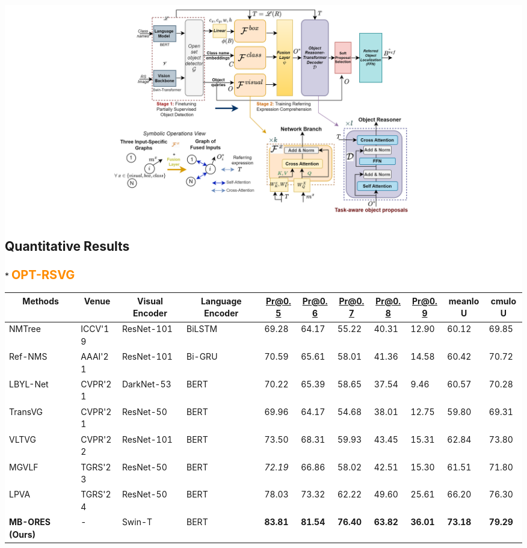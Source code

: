 <div align="center">
    <img src="custom_framework_rec_v2.png" width=500">
</div>


## Quantitative Results

\* <span style="color:darkorange; font-weight:bold; font-size: 20px;">OPT-RSVG</span>

| **Methods** | **Venue** | **Visual Encoder** | **Language Encoder** | **Pr@0.5** | **Pr@0.6** | **Pr@0.7** | **Pr@0.8** | **Pr@0.9** | **meanIoU** | **cmuIoU** |
|------------|----------|-------------------|-------------------|------------|------------|------------|------------|------------|------------|------------|
| NMTree | ICCV'19 | ResNet-101 | BiLSTM | 69.28 | 64.17 | 55.22 | 40.31 | 12.90 | 60.12 | 69.85 |
| Ref-NMS  | AAAI'21 | ResNet-101 | Bi-GRU | 70.59 | 65.61 | 58.01 | 41.36 | 14.58 | 60.42 | 70.72 |
| LBYL-Net  | CVPR'21 | DarkNet-53 | BERT | 70.22 | 65.39 | 58.65 | 37.54 | 9.46 | 60.57 | 70.28 |
| TransVG  | CVPR'21 | ResNet-50 | BERT | 69.96 | 64.17 | 54.68 | 38.01 | 12.75 | 59.80 | 69.31 |
| VLTVG | CVPR'22 | ResNet-101 | BERT | 73.50 | 68.31 | 59.93 | 43.45 | 15.31 | 62.84 | 73.80 |
| MGVLF | TGRS'23 | ResNet-50 | BERT | _72.19_ | 66.86 | 58.02 | 42.51 | 15.30 | 61.51 | 71.80 |
| LPVA  | TGRS'24 | ResNet-50 | BERT | 78.03 | 73.32 | 62.22 | 49.60 | 25.61 | 66.20 | 76.30 |
| **MB-ORES (Ours)** | - | Swin-T | BERT | **83.81** | **81.54** | **76.40** | **63.82** | **36.01** | **73.18** | **79.29** |
